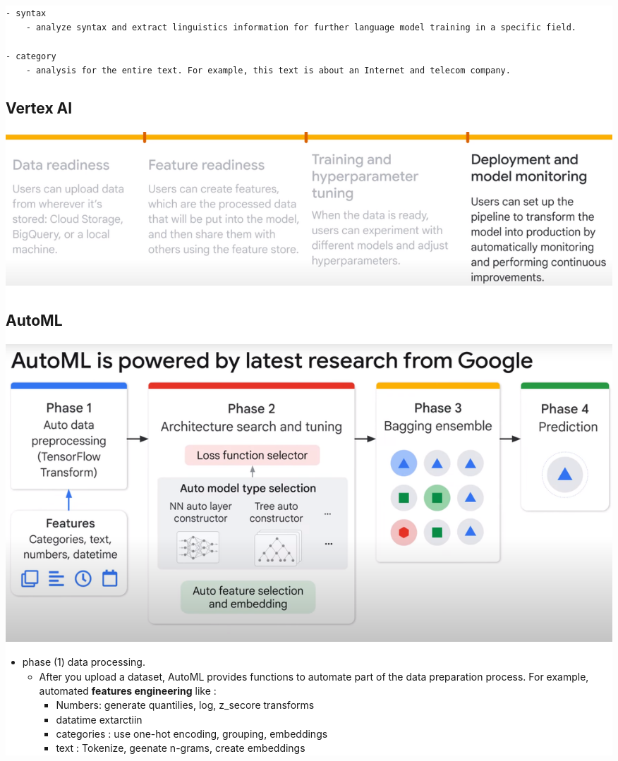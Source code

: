     - syntax
        - analyze syntax and extract linguistics information for further language model training in a specific field.

    - category
        - analysis for the entire text. For example, this text is about an Internet and telecom company.


## Vertex AI

![vertx-ia-end-end](vertx-ia-end-end.png)


## AutoML


![automl.png](automl.png)

- phase (1) data processing.
    - After you upload a dataset, AutoML provides functions to automate part of the data preparation process. For example, automated **features engineering** like :
        - Numbers: generate quantilies, log, z_secore transforms
        - datatime extarctiin
        - categories : use one-hot encoding, grouping, embeddings
        - text : Tokenize, geenate n-grams, create embeddings
